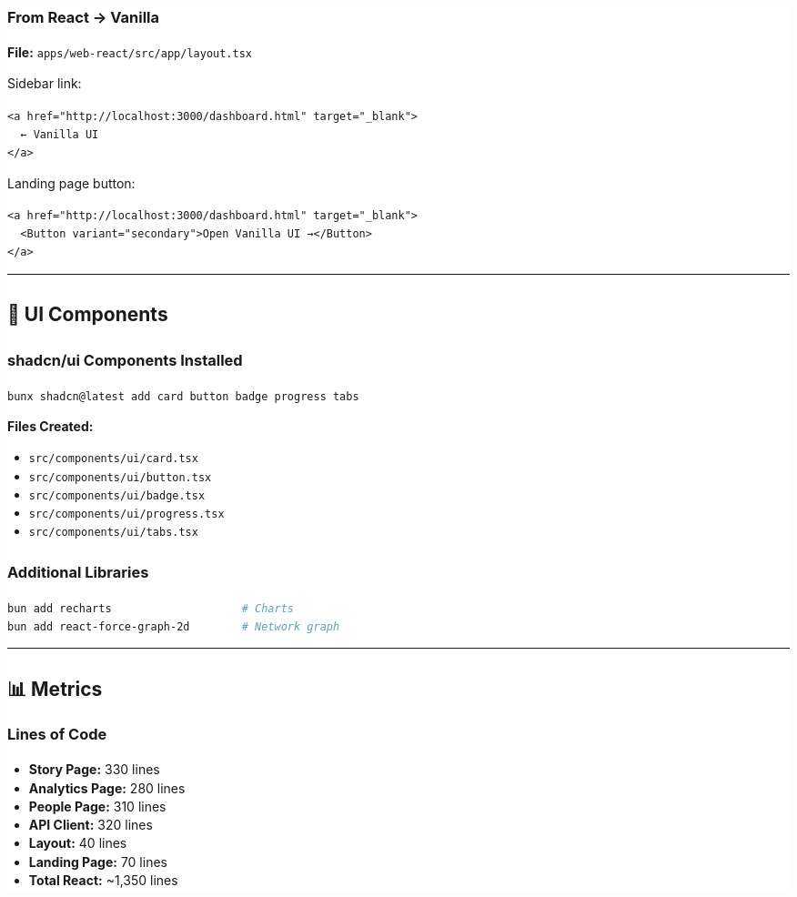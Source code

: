 ### From React → Vanilla
**File:** `apps/web-react/src/app/layout.tsx`

Sidebar link:
```tsx
<a href="http://localhost:3000/dashboard.html" target="_blank">
  ← Vanilla UI
</a>
```

Landing page button:
```tsx
<a href="http://localhost:3000/dashboard.html" target="_blank">
  <Button variant="secondary">Open Vanilla UI →</Button>
</a>
```

---

## 🎨 UI Components

### shadcn/ui Components Installed
```bash
bunx shadcn@latest add card button badge progress tabs
```

**Files Created:**
- `src/components/ui/card.tsx`
- `src/components/ui/button.tsx`
- `src/components/ui/badge.tsx`
- `src/components/ui/progress.tsx`
- `src/components/ui/tabs.tsx`

### Additional Libraries
```bash
bun add recharts                    # Charts
bun add react-force-graph-2d        # Network graph
```

---

## 📊 Metrics

### Lines of Code
- **Story Page:** 330 lines
- **Analytics Page:** 280 lines
- **People Page:** 310 lines
- **API Client:** 320 lines
- **Layout:** 40 lines
- **Landing Page:** 70 lines
- **Total React:** ~1,350 lines
